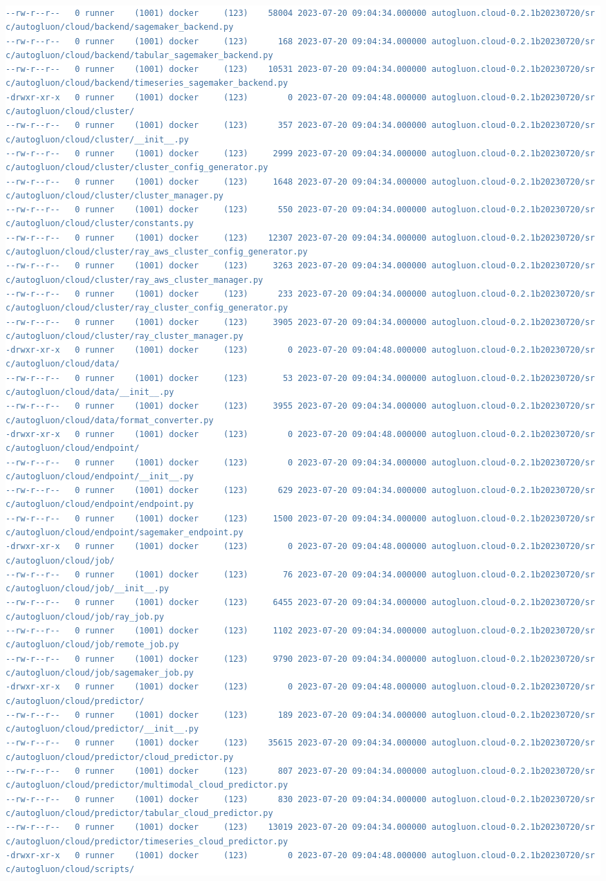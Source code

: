 ```diff
--rw-r--r--   0 runner    (1001) docker     (123)    58004 2023-07-20 09:04:34.000000 autogluon.cloud-0.2.1b20230720/src/autogluon/cloud/backend/sagemaker_backend.py
--rw-r--r--   0 runner    (1001) docker     (123)      168 2023-07-20 09:04:34.000000 autogluon.cloud-0.2.1b20230720/src/autogluon/cloud/backend/tabular_sagemaker_backend.py
--rw-r--r--   0 runner    (1001) docker     (123)    10531 2023-07-20 09:04:34.000000 autogluon.cloud-0.2.1b20230720/src/autogluon/cloud/backend/timeseries_sagemaker_backend.py
-drwxr-xr-x   0 runner    (1001) docker     (123)        0 2023-07-20 09:04:48.000000 autogluon.cloud-0.2.1b20230720/src/autogluon/cloud/cluster/
--rw-r--r--   0 runner    (1001) docker     (123)      357 2023-07-20 09:04:34.000000 autogluon.cloud-0.2.1b20230720/src/autogluon/cloud/cluster/__init__.py
--rw-r--r--   0 runner    (1001) docker     (123)     2999 2023-07-20 09:04:34.000000 autogluon.cloud-0.2.1b20230720/src/autogluon/cloud/cluster/cluster_config_generator.py
--rw-r--r--   0 runner    (1001) docker     (123)     1648 2023-07-20 09:04:34.000000 autogluon.cloud-0.2.1b20230720/src/autogluon/cloud/cluster/cluster_manager.py
--rw-r--r--   0 runner    (1001) docker     (123)      550 2023-07-20 09:04:34.000000 autogluon.cloud-0.2.1b20230720/src/autogluon/cloud/cluster/constants.py
--rw-r--r--   0 runner    (1001) docker     (123)    12307 2023-07-20 09:04:34.000000 autogluon.cloud-0.2.1b20230720/src/autogluon/cloud/cluster/ray_aws_cluster_config_generator.py
--rw-r--r--   0 runner    (1001) docker     (123)     3263 2023-07-20 09:04:34.000000 autogluon.cloud-0.2.1b20230720/src/autogluon/cloud/cluster/ray_aws_cluster_manager.py
--rw-r--r--   0 runner    (1001) docker     (123)      233 2023-07-20 09:04:34.000000 autogluon.cloud-0.2.1b20230720/src/autogluon/cloud/cluster/ray_cluster_config_generator.py
--rw-r--r--   0 runner    (1001) docker     (123)     3905 2023-07-20 09:04:34.000000 autogluon.cloud-0.2.1b20230720/src/autogluon/cloud/cluster/ray_cluster_manager.py
-drwxr-xr-x   0 runner    (1001) docker     (123)        0 2023-07-20 09:04:48.000000 autogluon.cloud-0.2.1b20230720/src/autogluon/cloud/data/
--rw-r--r--   0 runner    (1001) docker     (123)       53 2023-07-20 09:04:34.000000 autogluon.cloud-0.2.1b20230720/src/autogluon/cloud/data/__init__.py
--rw-r--r--   0 runner    (1001) docker     (123)     3955 2023-07-20 09:04:34.000000 autogluon.cloud-0.2.1b20230720/src/autogluon/cloud/data/format_converter.py
-drwxr-xr-x   0 runner    (1001) docker     (123)        0 2023-07-20 09:04:48.000000 autogluon.cloud-0.2.1b20230720/src/autogluon/cloud/endpoint/
--rw-r--r--   0 runner    (1001) docker     (123)        0 2023-07-20 09:04:34.000000 autogluon.cloud-0.2.1b20230720/src/autogluon/cloud/endpoint/__init__.py
--rw-r--r--   0 runner    (1001) docker     (123)      629 2023-07-20 09:04:34.000000 autogluon.cloud-0.2.1b20230720/src/autogluon/cloud/endpoint/endpoint.py
--rw-r--r--   0 runner    (1001) docker     (123)     1500 2023-07-20 09:04:34.000000 autogluon.cloud-0.2.1b20230720/src/autogluon/cloud/endpoint/sagemaker_endpoint.py
-drwxr-xr-x   0 runner    (1001) docker     (123)        0 2023-07-20 09:04:48.000000 autogluon.cloud-0.2.1b20230720/src/autogluon/cloud/job/
--rw-r--r--   0 runner    (1001) docker     (123)       76 2023-07-20 09:04:34.000000 autogluon.cloud-0.2.1b20230720/src/autogluon/cloud/job/__init__.py
--rw-r--r--   0 runner    (1001) docker     (123)     6455 2023-07-20 09:04:34.000000 autogluon.cloud-0.2.1b20230720/src/autogluon/cloud/job/ray_job.py
--rw-r--r--   0 runner    (1001) docker     (123)     1102 2023-07-20 09:04:34.000000 autogluon.cloud-0.2.1b20230720/src/autogluon/cloud/job/remote_job.py
--rw-r--r--   0 runner    (1001) docker     (123)     9790 2023-07-20 09:04:34.000000 autogluon.cloud-0.2.1b20230720/src/autogluon/cloud/job/sagemaker_job.py
-drwxr-xr-x   0 runner    (1001) docker     (123)        0 2023-07-20 09:04:48.000000 autogluon.cloud-0.2.1b20230720/src/autogluon/cloud/predictor/
--rw-r--r--   0 runner    (1001) docker     (123)      189 2023-07-20 09:04:34.000000 autogluon.cloud-0.2.1b20230720/src/autogluon/cloud/predictor/__init__.py
--rw-r--r--   0 runner    (1001) docker     (123)    35615 2023-07-20 09:04:34.000000 autogluon.cloud-0.2.1b20230720/src/autogluon/cloud/predictor/cloud_predictor.py
--rw-r--r--   0 runner    (1001) docker     (123)      807 2023-07-20 09:04:34.000000 autogluon.cloud-0.2.1b20230720/src/autogluon/cloud/predictor/multimodal_cloud_predictor.py
--rw-r--r--   0 runner    (1001) docker     (123)      830 2023-07-20 09:04:34.000000 autogluon.cloud-0.2.1b20230720/src/autogluon/cloud/predictor/tabular_cloud_predictor.py
--rw-r--r--   0 runner    (1001) docker     (123)    13019 2023-07-20 09:04:34.000000 autogluon.cloud-0.2.1b20230720/src/autogluon/cloud/predictor/timeseries_cloud_predictor.py
-drwxr-xr-x   0 runner    (1001) docker     (123)        0 2023-07-20 09:04:48.000000 autogluon.cloud-0.2.1b20230720/src/autogluon/cloud/scripts/
```